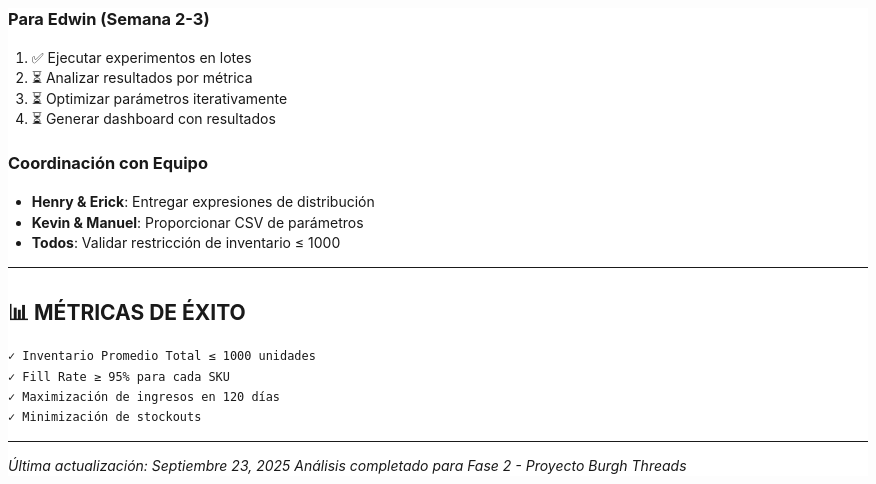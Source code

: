 ### Para Edwin (Semana 2-3)
1. ✅ Ejecutar experimentos en lotes
2. ⏳ Analizar resultados por métrica
3. ⏳ Optimizar parámetros iterativamente
4. ⏳ Generar dashboard con resultados

### Coordinación con Equipo
- **Henry & Erick**: Entregar expresiones de distribución
- **Kevin & Manuel**: Proporcionar CSV de parámetros
- **Todos**: Validar restricción de inventario ≤ 1000

---

## 📊 MÉTRICAS DE ÉXITO

```
✓ Inventario Promedio Total ≤ 1000 unidades
✓ Fill Rate ≥ 95% para cada SKU
✓ Maximización de ingresos en 120 días
✓ Minimización de stockouts
```

---

*Última actualización: Septiembre 23, 2025*
*Análisis completado para Fase 2 - Proyecto Burgh Threads*
